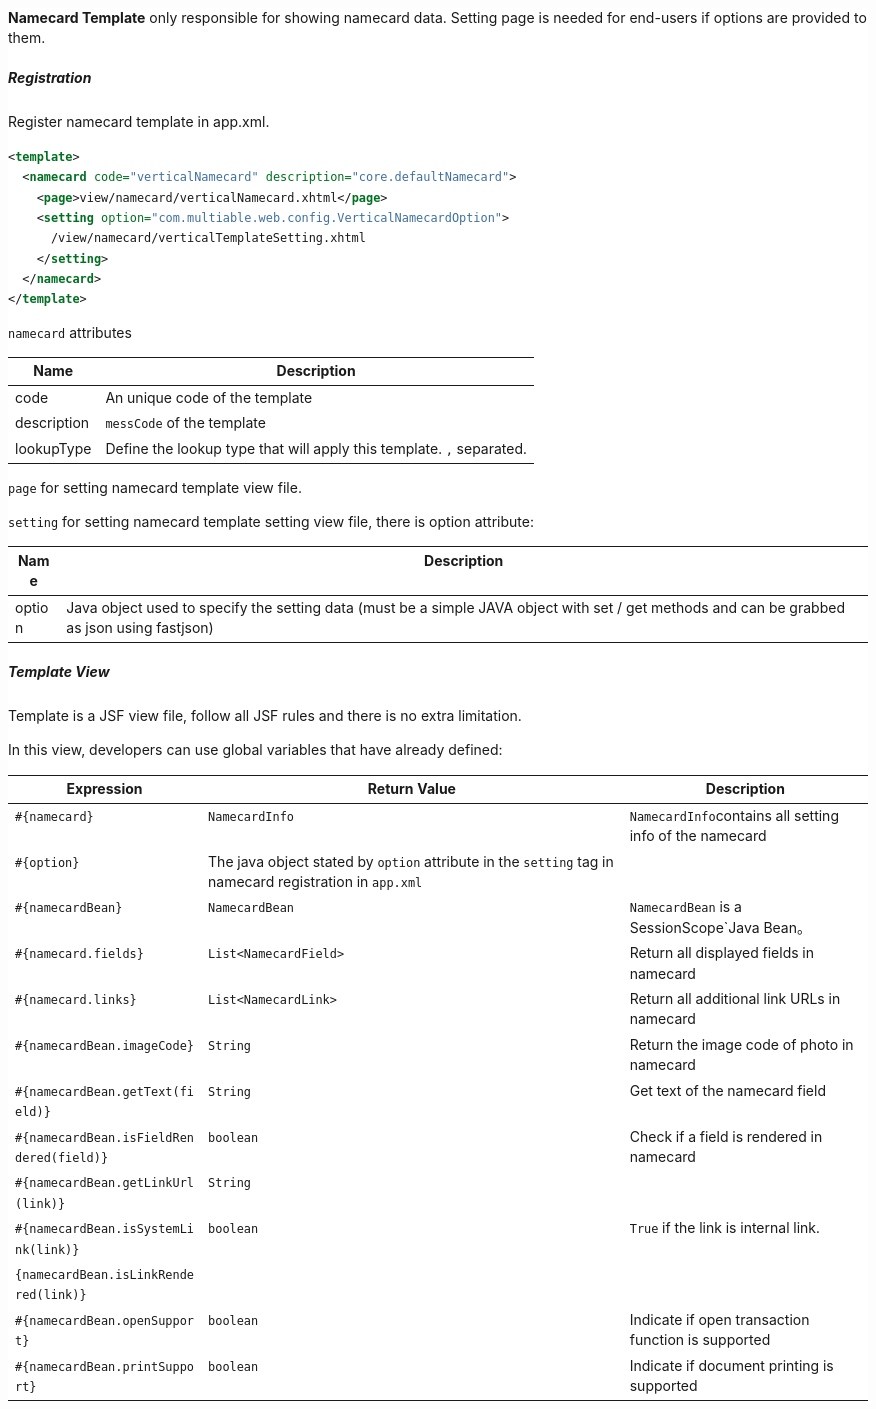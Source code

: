 **Namecard Template** only responsible for showing namecard data. Setting page is needed for end-users if options are provided to them.

##### Registration

Register namecard template in app.xml.

```xml
<template>
  <namecard code="verticalNamecard" description="core.defaultNamecard">
	<page>view/namecard/verticalNamecard.xhtml</page>
	<setting option="com.multiable.web.config.VerticalNamecardOption">
      /view/namecard/verticalTemplateSetting.xhtml
    </setting>
  </namecard>
</template>
```

`namecard` attributes

| Name        | Description                              |
| ----------- | ---------------------------------------- |
| code        | An unique code of the template           |
| description | `messCode` of the template               |
| lookupType  | Define the lookup type that will apply this template. `,` separated. |

`page` for setting namecard template view file.

`setting` for setting namecard template setting view file, there is option attribute:

| Name   | Description                              |
| ------ | ---------------------------------------- |
| option | Java object used to specify the setting data (must be a simple JAVA object with set / get methods and can be grabbed as json using fastjson) |



##### Template View

Template is a JSF view file, follow all JSF rules and there is no extra limitation.

In this view, developers can use global variables that have already defined:

| Expression                               | Return Value                             | Description                              |
| ---------------------------------------- | ---------------------------------------- | ---------------------------------------- |
| `#{namecard}`                            | `NamecardInfo`                           | `NamecardInfo`contains all setting info of the namecard |
| `#{option}`                              | The java object stated by `option` attribute in the `setting` tag in namecard registration in `app.xml` |                                          |
| `#{namecardBean}`                        | `NamecardBean`                           | `NamecardBean` is a SessionScope`Java Bean。 |
| `#{namecard.fields}`                     | `List<NamecardField>`                    | Return all displayed fields in namecard  |
| `#{namecard.links}`                      | `List<NamecardLink>`                     | Return all additional link URLs in namecard |
| `#{namecardBean.imageCode}`              | `String`                                 | Return the image code of photo in namecard |
| `#{namecardBean.getText(field)}`         | `String`                                 | Get text of the namecard field           |
| `#{namecardBean.isFieldRendered(field)}` | `boolean`                                | Check if a field is rendered in namecard |
| `#{namecardBean.getLinkUrl(link)}`       | `String`                                 |                                          |
| `#{namecardBean.isSystemLink(link)}`     | `boolean`                                | `True` if the link is internal link.     |
| `{namecardBean.isLinkRendered(link)}`    |                                          |                                          |
| `#{namecardBean.openSupport}`            | `boolean`                                | Indicate if open transaction function is supported |
| `#{namecardBean.printSupport}`           | `boolean`                                | Indicate if document printing is supported |